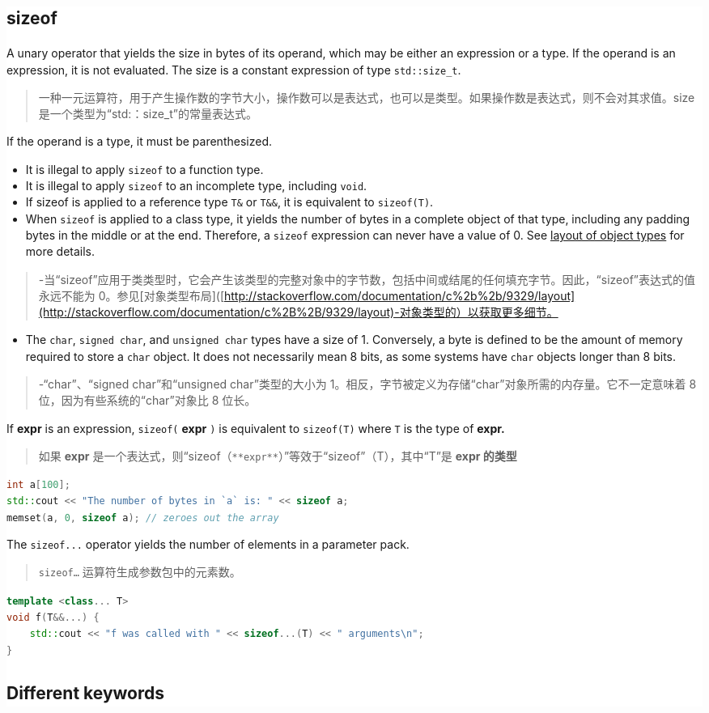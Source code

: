 ## sizeof

A unary operator that yields the size in bytes of its operand, which may be either an expression or a type. If the operand is an expression, it is not evaluated. The size is a constant expression of type `std::size_t`.

> 一种一元运算符，用于产生操作数的字节大小，操作数可以是表达式，也可以是类型。如果操作数是表达式，则不会对其求值。size 是一个类型为“std:：size_t”的常量表达式。

If the operand is a type, it must be parenthesized.

- It is illegal to apply `sizeof` to a function type.
- It is illegal to apply `sizeof` to an incomplete type, including `void`.
- If sizeof is applied to a reference type `T&` or `T&&`, it is equivalent to `sizeof(T)`.
- When `sizeof` is applied to a class type, it yields the number of bytes in a complete object of that type, including any padding bytes in the middle or at the end. Therefore, a `sizeof` expression can never have a value of 0. See [layout of object types](http://stackoverflow.com/documentation/c%2B%2B/9329/layout-of-object-types) for more details.

> -当“sizeof”应用于类类型时，它会产生该类型的完整对象中的字节数，包括中间或结尾的任何填充字节。因此，“sizeof”表达式的值永远不能为 0。参见[对象类型布局]([http://stackoverflow.com/documentation/c%2b%2b/9329/layout](http://stackoverflow.com/documentation/c%2B%2B/9329/layout)-对象类型的）以获取更多细节。

- The `char`, `signed char`, and `unsigned char` types have a size of 1. Conversely, a byte is defined to be the amount of memory required to store a `char` object. It does not necessarily mean 8 bits, as some systems have `char` objects longer than 8 bits.

> -“char”、“signed char”和“unsigned char”类型的大小为 1。相反，字节被定义为存储“char”对象所需的内存量。它不一定意味着 8 位，因为有些系统的“char”对象比 8 位长。

If **expr** is an expression, `sizeof(` **expr** `)` is equivalent to `sizeof(T)` where `T` is the type of **expr.**

> 如果 **expr** 是一个表达式，则“sizeof（`**expr**`）”等效于“sizeof”（T），其中“T”是 **expr 的类型**

```cpp
int a[100];
std::cout << "The number of bytes in `a` is: " << sizeof a;
memset(a, 0, sizeof a); // zeroes out the array

```

The `sizeof...` operator yields the number of elements in a parameter pack.

> `sizeof…` 运算符生成参数包中的元素数。

```cpp
template <class... T>
void f(T&&...) {
    std::cout << "f was called with " << sizeof...(T) << " arguments\n";
}

```

## Different keywords

>
